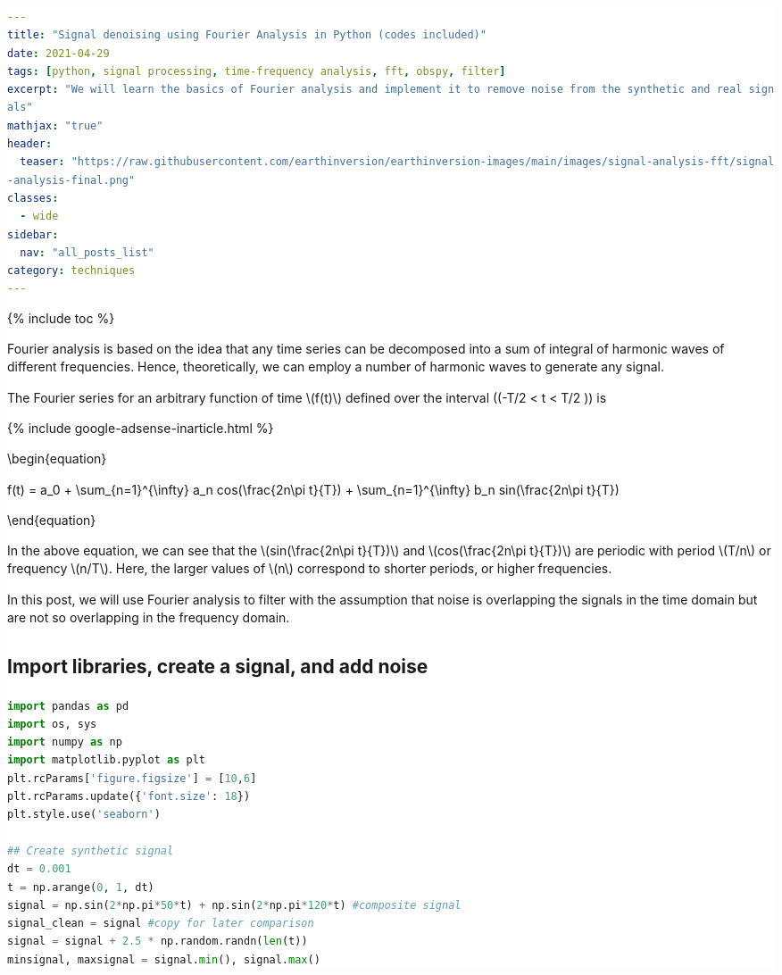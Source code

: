 ```yaml
---
title: "Signal denoising using Fourier Analysis in Python (codes included)"
date: 2021-04-29
tags: [python, signal processing, time-frequency analysis, fft, obspy, filter]
excerpt: "We will learn the basics of Fourier analysis and implement it to remove noise from the synthetic and real signals"
mathjax: "true"
header:
  teaser: "https://raw.githubusercontent.com/earthinversion/earthinversion-images/main/images/signal-analysis-fft/signal-analysis-final.png"
classes:
  - wide
sidebar:
  nav: "all_posts_list"
category: techniques
---
```


{% include toc %}

Fourier analysis is based on the idea that any time series can be decomposed into a sum of integral of harmonic waves of different frequencies. Hence, theoretically, we can employ a number of harmonic waves to generate any signal.

The Fourier series for an arbitrary function of time \\(f(t)\\) defined over the interval \((-T/2 < t < T/2 \)) is 

{% include google-adsense-inarticle.html %}

\begin{equation}
 
f(t) = a_0 + \sum_{n=1}^{\infty} a_n cos(\frac{2n\pi t}{T}) + \sum_{n=1}^{\infty} b_n sin(\frac{2n\pi t}{T})  

\end{equation}

In the above equation, we can see that the \\(sin(\frac{2n\pi t}{T})\\) and \\(cos(\frac{2n\pi t}{T})\\) are periodic with period \\(T/n\\) or frequency \\(n/T\\). Here, the larger values of \\(n\\) correspond to shorter periods, or higher frequencies.

In this post, we will use Fourier analysis to filter with the assumption that noise is overlapping the signals in the time domain but are not so overlapping in the frequency domain.


## Import libraries, create a signal, and add noise

```python
import pandas as pd
import os, sys
import numpy as np
import matplotlib.pyplot as plt
plt.rcParams['figure.figsize'] = [10,6]
plt.rcParams.update({'font.size': 18})
plt.style.use('seaborn')

## Create synthetic signal
dt = 0.001
t = np.arange(0, 1, dt)
signal = np.sin(2*np.pi*50*t) + np.sin(2*np.pi*120*t) #composite signal
signal_clean = signal #copy for later comparison
signal = signal + 2.5 * np.random.randn(len(t))
minsignal, maxsignal = signal.min(), signal.max()
```
